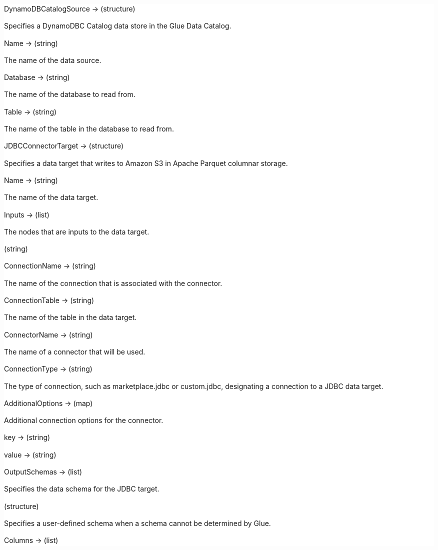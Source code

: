 DynamoDBCatalogSource -> (structure)

Specifies a DynamoDBC Catalog data store in the Glue Data Catalog.

Name -> (string)

The name of the data source.

Database -> (string)

The name of the database to read from.

Table -> (string)

The name of the table in the database to read from.

JDBCConnectorTarget -> (structure)

Specifies a data target that writes to Amazon S3 in Apache Parquet columnar storage.

Name -> (string)

The name of the data target.

Inputs -> (list)

The nodes that are inputs to the data target.

(string)

ConnectionName -> (string)

The name of the connection that is associated with the connector.

ConnectionTable -> (string)

The name of the table in the data target.

ConnectorName -> (string)

The name of a connector that will be used.

ConnectionType -> (string)

The type of connection, such as marketplace.jdbc or custom.jdbc, designating a connection to a JDBC data target.

AdditionalOptions -> (map)

Additional connection options for the connector.

key -> (string)

value -> (string)

OutputSchemas -> (list)

Specifies the data schema for the JDBC target.

(structure)

Specifies a user-defined schema when a schema cannot be determined by Glue.

Columns -> (list)
